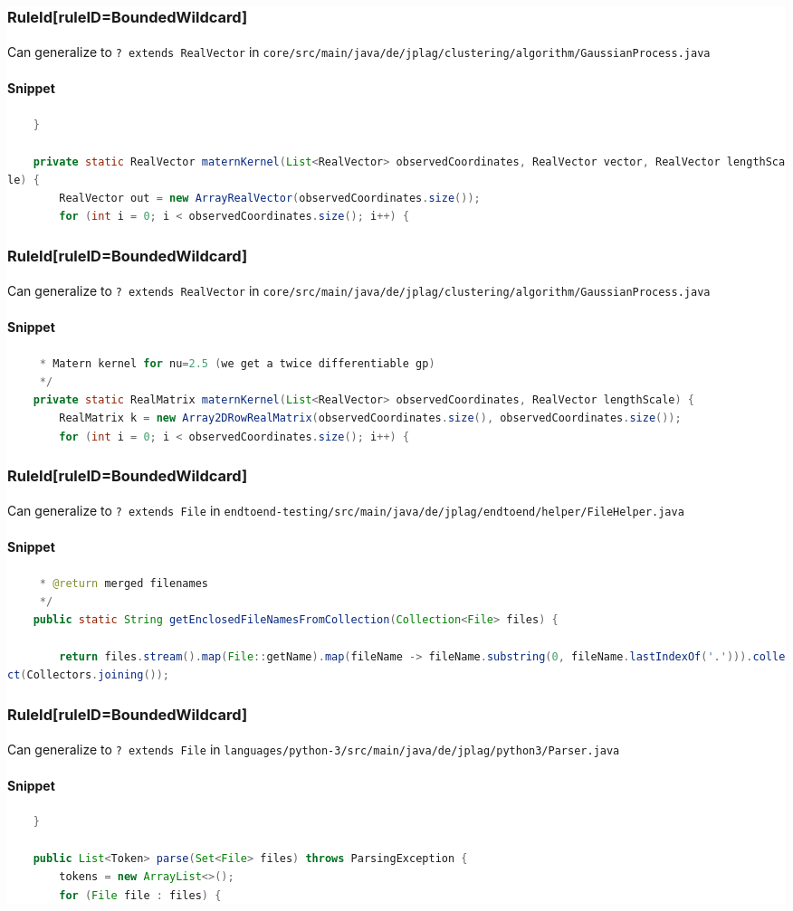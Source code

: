 ### RuleId[ruleID=BoundedWildcard]
Can generalize to `? extends RealVector`
in `core/src/main/java/de/jplag/clustering/algorithm/GaussianProcess.java`
#### Snippet
```java
    }

    private static RealVector maternKernel(List<RealVector> observedCoordinates, RealVector vector, RealVector lengthScale) {
        RealVector out = new ArrayRealVector(observedCoordinates.size());
        for (int i = 0; i < observedCoordinates.size(); i++) {
```

### RuleId[ruleID=BoundedWildcard]
Can generalize to `? extends RealVector`
in `core/src/main/java/de/jplag/clustering/algorithm/GaussianProcess.java`
#### Snippet
```java
     * Matern kernel for nu=2.5 (we get a twice differentiable gp)
     */
    private static RealMatrix maternKernel(List<RealVector> observedCoordinates, RealVector lengthScale) {
        RealMatrix k = new Array2DRowRealMatrix(observedCoordinates.size(), observedCoordinates.size());
        for (int i = 0; i < observedCoordinates.size(); i++) {
```

### RuleId[ruleID=BoundedWildcard]
Can generalize to `? extends File`
in `endtoend-testing/src/main/java/de/jplag/endtoend/helper/FileHelper.java`
#### Snippet
```java
     * @return merged filenames
     */
    public static String getEnclosedFileNamesFromCollection(Collection<File> files) {

        return files.stream().map(File::getName).map(fileName -> fileName.substring(0, fileName.lastIndexOf('.'))).collect(Collectors.joining());
```

### RuleId[ruleID=BoundedWildcard]
Can generalize to `? extends File`
in `languages/python-3/src/main/java/de/jplag/python3/Parser.java`
#### Snippet
```java
    }

    public List<Token> parse(Set<File> files) throws ParsingException {
        tokens = new ArrayList<>();
        for (File file : files) {
```
